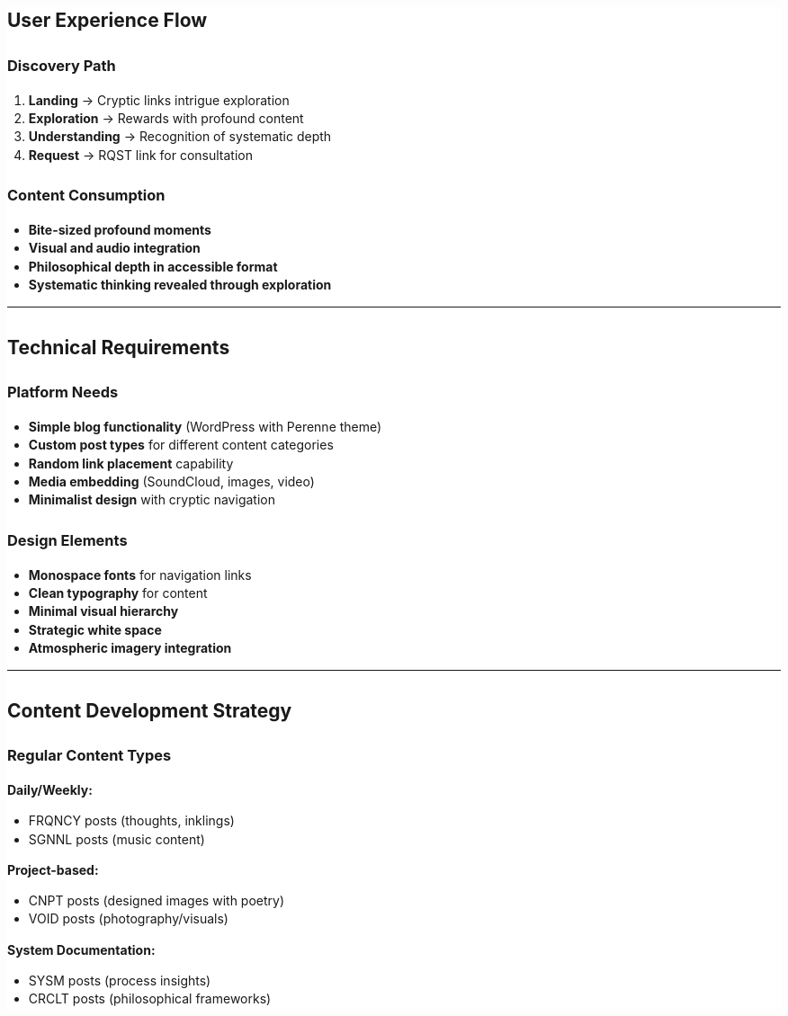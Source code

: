 
## User Experience Flow

### Discovery Path
1. **Landing** → Cryptic links intrigue exploration
2. **Exploration** → Rewards with profound content
3. **Understanding** → Recognition of systematic depth
4. **Request** → RQST link for consultation

### Content Consumption
- **Bite-sized profound moments**
- **Visual and audio integration**
- **Philosophical depth in accessible format**
- **Systematic thinking revealed through exploration**

---

## Technical Requirements

### Platform Needs
- **Simple blog functionality** (WordPress with Perenne theme)
- **Custom post types** for different content categories
- **Random link placement** capability
- **Media embedding** (SoundCloud, images, video)
- **Minimalist design** with cryptic navigation

### Design Elements
- **Monospace fonts** for navigation links
- **Clean typography** for content
- **Minimal visual hierarchy**
- **Strategic white space**
- **Atmospheric imagery integration**

---

## Content Development Strategy

### Regular Content Types
**Daily/Weekly:**
- FRQNCY posts (thoughts, inklings)
- SGNNL posts (music content)

**Project-based:**
- CNPT posts (designed images with poetry)
- VOID posts (photography/visuals)

**System Documentation:**
- SYSM posts (process insights)
- CRCLT posts (philosophical frameworks)
